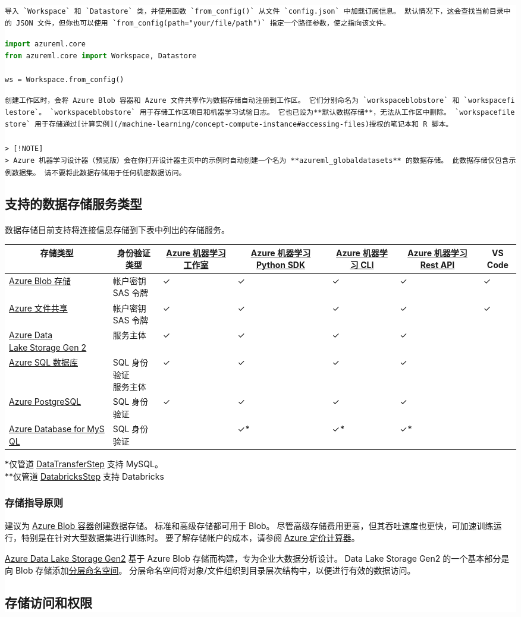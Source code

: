     导入 `Workspace` 和 `Datastore` 类，并使用函数 `from_config()` 从文件 `config.json` 中加载订阅信息。 默认情况下，这会查找当前目录中的 JSON 文件，但你也可以使用 `from_config(path="your/file/path")` 指定一个路径参数，使之指向该文件。

   ```Python
   import azureml.core
   from azureml.core import Workspace, Datastore
        
   ws = Workspace.from_config()
   ```

    创建工作区时，会将 Azure Blob 容器和 Azure 文件共享作为数据存储自动注册到工作区。 它们分别命名为 `workspaceblobstore` 和 `workspacefilestore`。 `workspaceblobstore` 用于存储工作区项目和机器学习试验日志。 它也已设为**默认数据存储**，无法从工作区中删除。 `workspacefilestore` 用于存储通过[计算实例](/machine-learning/concept-compute-instance#accessing-files)授权的笔记本和 R 脚本。
    
    > [!NOTE]
    > Azure 机器学习设计器（预览版）会在你打开设计器主页中的示例时自动创建一个名为 **azureml_globaldatasets** 的数据存储。 此数据存储仅包含示例数据集。 请不要将此数据存储用于任何机密数据访问。

<a name="matrix"></a>

## <a name="supported-data-storage-service-types"></a>支持的数据存储服务类型

数据存储目前支持将连接信息存储到下表中列出的存储服务。

| 存储类型 | 身份验证类型 | [Azure 机器学习工作室](https://studio.ml.azure.cn/) | [Azure 机器学习 Python SDK](https://docs.microsoft.com/python/api/overview/azure/ml/intro?view=azure-ml-py&preserve-view=true) |  [Azure 机器学习 CLI](reference-azure-machine-learning-cli.md) | [Azure 机器学习 Rest API](https://docs.microsoft.com/rest/api/azureml/) | VS Code
---|---|---|---|---|---|---
[Azure&nbsp;Blob&nbsp;存储](/storage/blobs/storage-blobs-overview)| 帐户密钥 <br> SAS 令牌 | ✓ | ✓ | ✓ |✓ |✓
[Azure 文件共享](/storage/files/storage-files-introduction)| 帐户密钥 <br> SAS 令牌 | ✓ | ✓ | ✓ |✓|✓
[Azure&nbsp;Data Lake&nbsp;Storage Gen&nbsp;2](/storage/blobs/data-lake-storage-introduction)| 服务主体| ✓ | ✓ | ✓ |✓|
[Azure&nbsp;SQL&nbsp;数据库](/sql-database/sql-database-technical-overview)| SQL 身份验证 <br>服务主体| ✓ | ✓ | ✓ |✓|
[Azure&nbsp;PostgreSQL](/postgresql/overview) | SQL 身份验证| ✓ | ✓ | ✓ |✓|
[Azure&nbsp;Database&nbsp;for&nbsp;MySQL](/mysql/overview) | SQL 身份验证|  | ✓* | ✓* |✓*|

*仅管道 [DataTransferStep](https://docs.microsoft.com/python/api/azureml-pipeline-steps/azureml.pipeline.steps.datatransferstep?view=azure-ml-py&preserve-view=true) 支持 MySQL。 <br>
**仅管道 [DatabricksStep](https://docs.microsoft.com/python/api/azureml-pipeline-steps/azureml.pipeline.steps.databricks_step.databricksstep?view=azure-ml-py&preserve-view=true) 支持 Databricks

### <a name="storage-guidance"></a>存储指导原则

建议为 [Azure Blob 容器](https://docs.microsoft.com/azure/storage/blobs/storage-blobs-introduction)创建数据存储。 标准和高级存储都可用于 Blob。 尽管高级存储费用更高，但其吞吐速度也更快，可加速训练运行，特别是在针对大型数据集进行训练时。 要了解存储帐户的成本，请参阅 [Azure 定价计算器](https://azure.microsoft.com/pricing/calculator/?service=machine-learning-service)。

[Azure Data Lake Storage Gen2](https://docs.microsoft.com/azure/storage/blobs/data-lake-storage-introduction?toc=/azure/storage/blobs/toc.json) 基于 Azure Blob 存储而构建，专为企业大数据分析设计。 Data Lake Storage Gen2 的一个基本部分是向 Blob 存储添加[分层命名空间](https://docs.microsoft.com/azure/storage/blobs/data-lake-storage-namespace)。 分层命名空间将对象/文件组织到目录层次结构中，以便进行有效的数据访问。

## <a name="storage-access-and-permissions"></a>存储访问和权限
